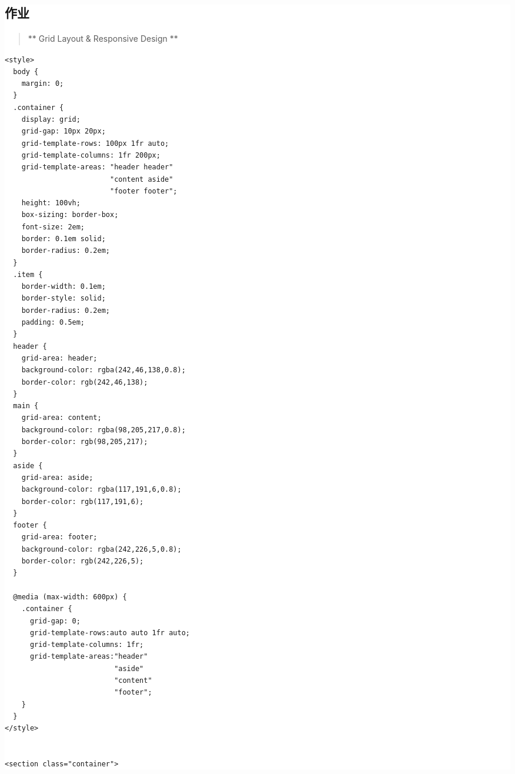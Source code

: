 ## 作业
> ** Grid Layout & Responsive Design **
```
<style>
  body {
    margin: 0;
  }
  .container {
    display: grid;
    grid-gap: 10px 20px;
    grid-template-rows: 100px 1fr auto;
    grid-template-columns: 1fr 200px;
    grid-template-areas: "header header"
                         "content aside"
                         "footer footer";
    height: 100vh;
    box-sizing: border-box;
    font-size: 2em;
    border: 0.1em solid;
    border-radius: 0.2em;
  }
  .item {
    border-width: 0.1em;
    border-style: solid;
    border-radius: 0.2em;
    padding: 0.5em;
  }
  header {
    grid-area: header;
    background-color: rgba(242,46,138,0.8);
    border-color: rgb(242,46,138);
  }
  main {
    grid-area: content;
    background-color: rgba(98,205,217,0.8);
    border-color: rgb(98,205,217);
  }
  aside {
    grid-area: aside;
    background-color: rgba(117,191,6,0.8);
    border-color: rgb(117,191,6);
  }
  footer {
    grid-area: footer;
    background-color: rgba(242,226,5,0.8);
    border-color: rgb(242,226,5);
  }

  @media (max-width: 600px) {
    .container {
      grid-gap: 0;
      grid-template-rows:auto auto 1fr auto;
      grid-template-columns: 1fr;
      grid-template-areas:"header"
                          "aside"
                          "content"
                          "footer";
    }
  }
</style>


<section class="container">
```